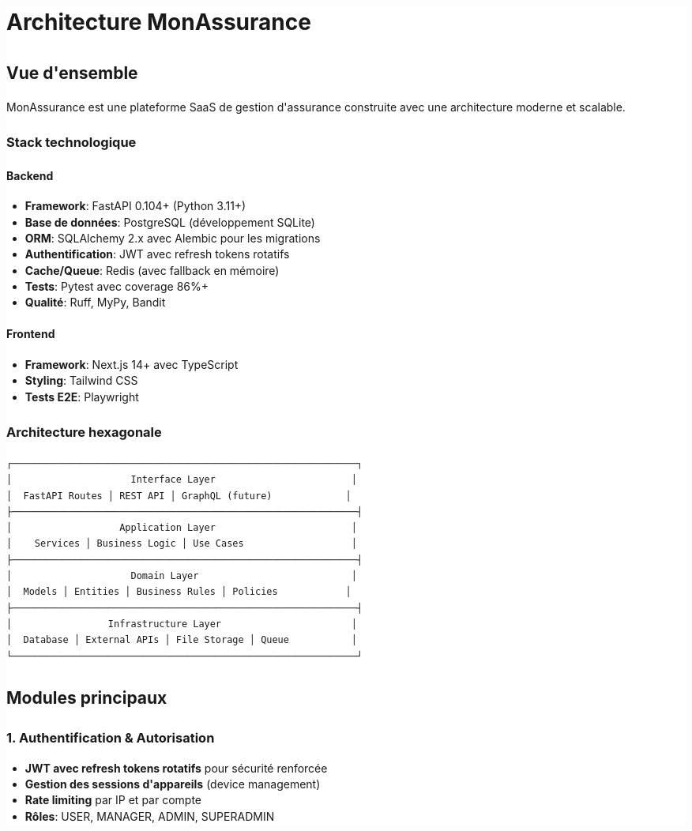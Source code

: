 # Architecture MonAssurance

## Vue d'ensemble

MonAssurance est une plateforme SaaS de gestion d'assurance construite avec une architecture moderne et scalable.

### Stack technologique

#### Backend
- **Framework**: FastAPI 0.104+ (Python 3.11+)
- **Base de données**: PostgreSQL (développement SQLite)
- **ORM**: SQLAlchemy 2.x avec Alembic pour les migrations
- **Authentification**: JWT avec refresh tokens rotatifs
- **Cache/Queue**: Redis (avec fallback en mémoire)
- **Tests**: Pytest avec coverage 86%+
- **Qualité**: Ruff, MyPy, Bandit

#### Frontend
- **Framework**: Next.js 14+ avec TypeScript
- **Styling**: Tailwind CSS
- **Tests E2E**: Playwright

### Architecture hexagonale

```
┌─────────────────────────────────────────────────────────────┐
│                     Interface Layer                        │
│  FastAPI Routes │ REST API │ GraphQL (future)             │
├─────────────────────────────────────────────────────────────┤
│                   Application Layer                        │
│    Services │ Business Logic │ Use Cases                   │
├─────────────────────────────────────────────────────────────┤
│                     Domain Layer                           │
│  Models │ Entities │ Business Rules │ Policies            │
├─────────────────────────────────────────────────────────────┤
│                 Infrastructure Layer                       │
│  Database │ External APIs │ File Storage │ Queue           │
└─────────────────────────────────────────────────────────────┘
```

## Modules principaux

### 1. Authentification & Autorisation

- **JWT avec refresh tokens rotatifs** pour sécurité renforcée
- **Gestion des sessions d'appareils** (device management)
- **Rate limiting** par IP et par compte
- **Rôles**: USER, MANAGER, ADMIN, SUPERADMIN
